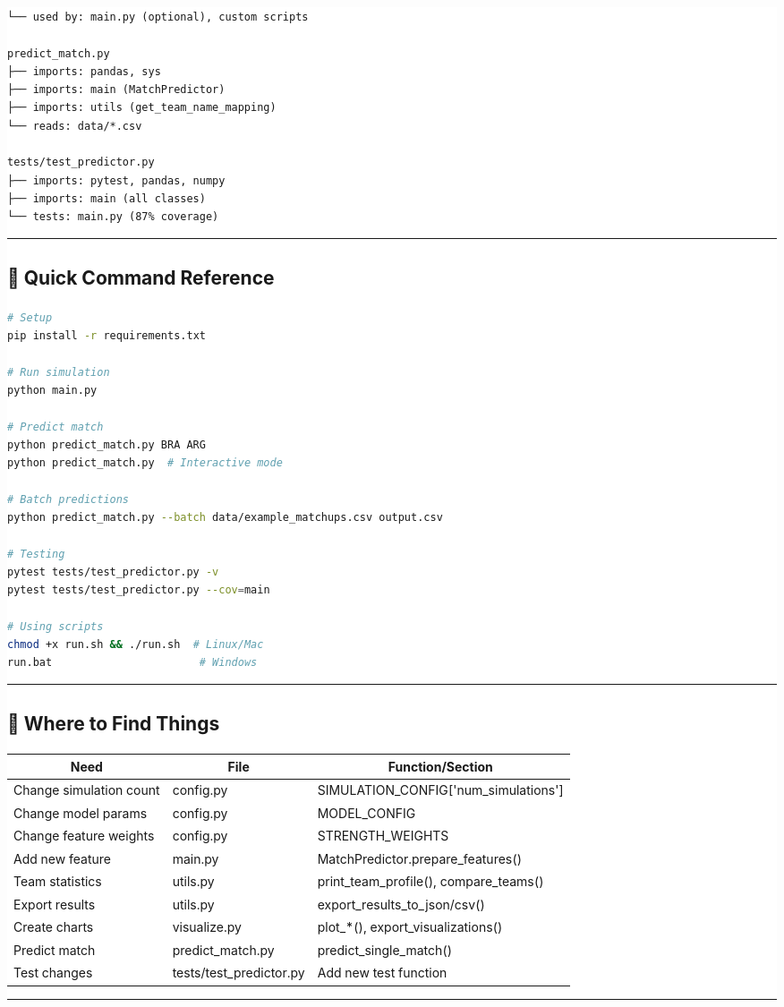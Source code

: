 ```
└── used by: main.py (optional), custom scripts

predict_match.py
├── imports: pandas, sys
├── imports: main (MatchPredictor)
├── imports: utils (get_team_name_mapping)
└── reads: data/*.csv

tests/test_predictor.py
├── imports: pytest, pandas, numpy
├── imports: main (all classes)
└── tests: main.py (87% coverage)
```

---

## 🚀 Quick Command Reference

```bash
# Setup
pip install -r requirements.txt

# Run simulation
python main.py

# Predict match
python predict_match.py BRA ARG
python predict_match.py  # Interactive mode

# Batch predictions
python predict_match.py --batch data/example_matchups.csv output.csv

# Testing
pytest tests/test_predictor.py -v
pytest tests/test_predictor.py --cov=main

# Using scripts
chmod +x run.sh && ./run.sh  # Linux/Mac
run.bat                       # Windows
```

---

## 📖 Where to Find Things

| Need | File | Function/Section |
|------|------|------------------|
| Change simulation count | config.py | SIMULATION_CONFIG['num_simulations'] |
| Change model params | config.py | MODEL_CONFIG |
| Change feature weights | config.py | STRENGTH_WEIGHTS |
| Add new feature | main.py | MatchPredictor.prepare_features() |
| Team statistics | utils.py | print_team_profile(), compare_teams() |
| Export results | utils.py | export_results_to_json/csv() |
| Create charts | visualize.py | plot_*(), export_visualizations() |
| Predict match | predict_match.py | predict_single_match() |
| Test changes | tests/test_predictor.py | Add new test function |

---